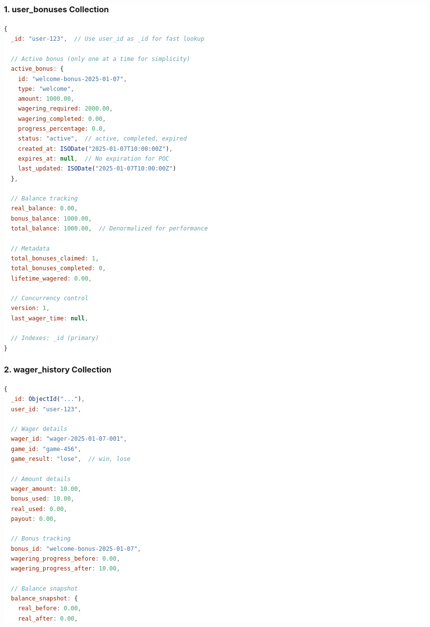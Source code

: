 ### 1. user_bonuses Collection
```javascript
{
  _id: "user-123",  // Use user_id as _id for fast lookup
  
  // Active bonus (only one at a time for simplicity)
  active_bonus: {
    id: "welcome-bonus-2025-01-07",
    type: "welcome",
    amount: 1000.00,
    wagering_required: 2000.00,
    wagering_completed: 0.00,
    progress_percentage: 0.0,
    status: "active",  // active, completed, expired
    created_at: ISODate("2025-01-07T10:00:00Z"),
    expires_at: null,  // No expiration for POC
    last_updated: ISODate("2025-01-07T10:00:00Z")
  },
  
  // Balance tracking
  real_balance: 0.00,
  bonus_balance: 1000.00,
  total_balance: 1000.00,  // Denormalized for performance
  
  // Metadata
  total_bonuses_claimed: 1,
  total_bonuses_completed: 0,
  lifetime_wagered: 0.00,
  
  // Concurrency control
  version: 1,
  last_wager_time: null,
  
  // Indexes: _id (primary)
}
```

### 2. wager_history Collection
```javascript
{
  _id: ObjectId("..."),
  user_id: "user-123",
  
  // Wager details
  wager_id: "wager-2025-01-07-001",
  game_id: "game-456",
  game_result: "lose",  // win, lose
  
  // Amount details
  wager_amount: 10.00,
  bonus_used: 10.00,
  real_used: 0.00,
  payout: 0.00,
  
  // Bonus tracking
  bonus_id: "welcome-bonus-2025-01-07",
  wagering_progress_before: 0.00,
  wagering_progress_after: 10.00,
  
  // Balance snapshot
  balance_snapshot: {
    real_before: 0.00,
    real_after: 0.00,
```